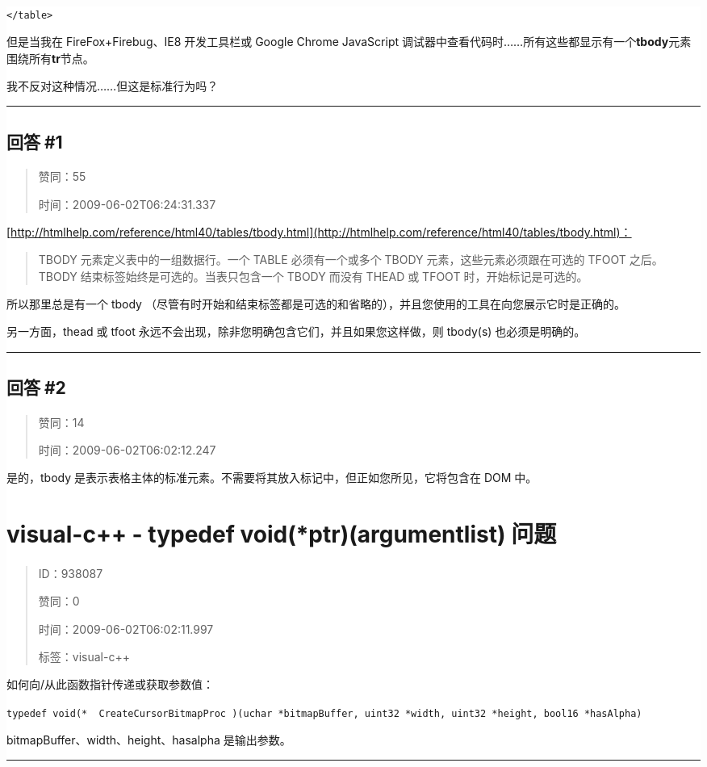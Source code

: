 ```
</table> 
```

但是当我在 FireFox+Firebug、IE8 开发工具栏或 Google Chrome JavaScript 调试器中查看代码时……所有这些都显示有一个**tbody**元素围绕所有**tr**节点。

我不反对这种情况……但这是标准行为吗？

* * *

## 回答 #1

> 赞同：55
> 
> 时间：2009-06-02T06:24:31.337

[http://htmlhelp.com/reference/html40/tables/tbody.html](http://htmlhelp.com/reference/html40/tables/tbody.html)：

> TBODY 元素定义表中的一组数据行。一个 TABLE 必须有一个或多个 TBODY 元素，这些元素必须跟在可选的 TFOOT 之后。TBODY 结束标签始终是可选的。当表只包含一个 TBODY 而没有 THEAD 或 TFOOT 时，开始标记是可选的。

所以那里总是有一个 tbody （尽管有时开始和结束标签都是可选的和省略的），并且您使用的工具在向您展示它时是正确的。

另一方面，thead 或 tfoot 永远不会出现，除非您明确包含它们，并且如果您这样做，则 tbody(s) 也必须是明确的。

* * *

## 回答 #2

> 赞同：14
> 
> 时间：2009-06-02T06:02:12.247

是的，tbody 是表示表格主体的标准元素。不需要将其放入标记中，但正如您所见，它将包含在 DOM 中。

# visual-c++ - typedef void(*ptr)(argumentlist) 问题

> ID：938087
> 
> 赞同：0
> 
> 时间：2009-06-02T06:02:11.997
> 
> 标签：visual-c++

如何向/从此函数指针传递或获取参数值：

```
typedef void(*  CreateCursorBitmapProc )(uchar *bitmapBuffer, uint32 *width, uint32 *height, bool16 *hasAlpha) 
```

bitmapBuffer、width、height、hasalpha 是输出参数。

* * *
